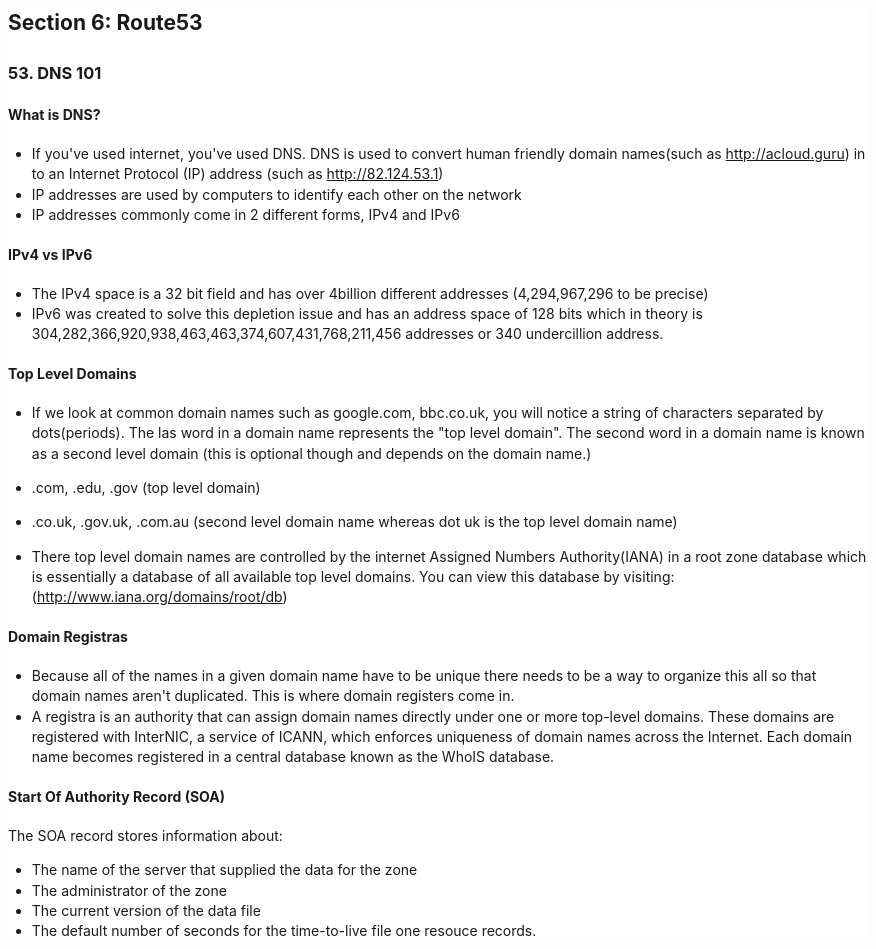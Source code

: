 ## Section 6: Route53



### 53. DNS 101

#### What is DNS?

- If you've used internet, you've used DNS. DNS is used to convert human friendly domain names(such as http://acloud.guru) in to an Internet Protocol (IP) address (such as http://82.124.53.1)
- IP addresses are used by computers to identify each other on the network
- IP addresses commonly come in 2 different forms, IPv4 and IPv6



#### IPv4 vs IPv6

- The IPv4 space is a 32 bit field and has over 4billion different addresses (4,294,967,296 to be precise)
- IPv6 was created to solve this depletion issue and has an address space of 128 bits which in theory is 304,282,366,920,938,463,463,374,607,431,768,211,456 addresses or 340 undercillion address.



#### Top Level Domains

- If we look at common domain names such as google.com, bbc.co.uk, you will notice a string of characters separated by dots(periods). The las word in a domain name represents the "top level domain". The second word in a domain name is known as a second level domain (this is optional though and depends on the domain name.)
- .com, .edu, .gov (top level domain)
- .co.uk, .gov.uk, .com.au (second level domain name whereas dot uk is the top level domain name)

- There top level domain names are controlled by the internet Assigned Numbers Authority(IANA) in a root zone database which is essentially a database of all available top level domains. You can view this database by visiting: (http://www.iana.org/domains/root/db)



#### Domain Registras

- Because all of the names in a given domain name have to be unique there needs to be a way to organize this all so that domain names aren't duplicated. This is where domain registers come in.
- A registra is an authority that can assign domain names directly under one or more top-level domains. These domains are registered with InterNIC, a service of ICANN, which enforces uniqueness of domain names across the Internet. Each domain name becomes registered in a central database known as the WhoIS database.



#### Start Of Authority Record (SOA)

The SOA record stores information about:

- The name of the server that supplied the data for the zone
- The administrator of the zone
- The current version of the data file
- The default number of seconds for the time-to-live file one resouce records.
